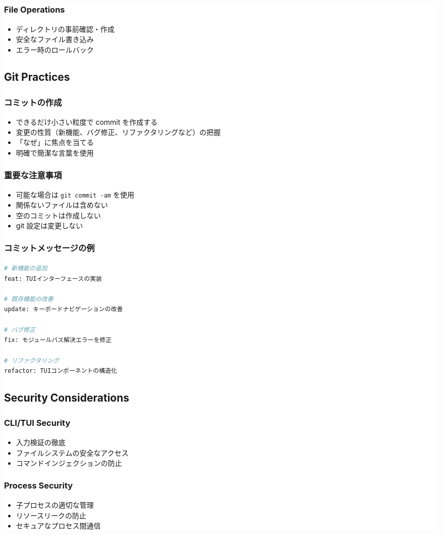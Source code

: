 ### File Operations

- ディレクトリの事前確認・作成
- 安全なファイル書き込み
- エラー時のロールバック

## Git Practices

### コミットの作成

- できるだけ小さい粒度で commit を作成する
- 変更の性質（新機能、バグ修正、リファクタリングなど）の把握
- 「なぜ」に焦点を当てる
- 明確で簡潔な言葉を使用

### 重要な注意事項

- 可能な場合は `git commit -am` を使用
- 関係ないファイルは含めない
- 空のコミットは作成しない
- git 設定は変更しない

### コミットメッセージの例

```bash
# 新機能の追加
feat: TUIインターフェースの実装

# 既存機能の改善
update: キーボードナビゲーションの改善

# バグ修正
fix: モジュールパス解決エラーを修正

# リファクタリング
refactor: TUIコンポーネントの構造化
```

## Security Considerations

### CLI/TUI Security

- 入力検証の徹底
- ファイルシステムの安全なアクセス
- コマンドインジェクションの防止

### Process Security

- 子プロセスの適切な管理
- リソースリークの防止
- セキュアなプロセス間通信
